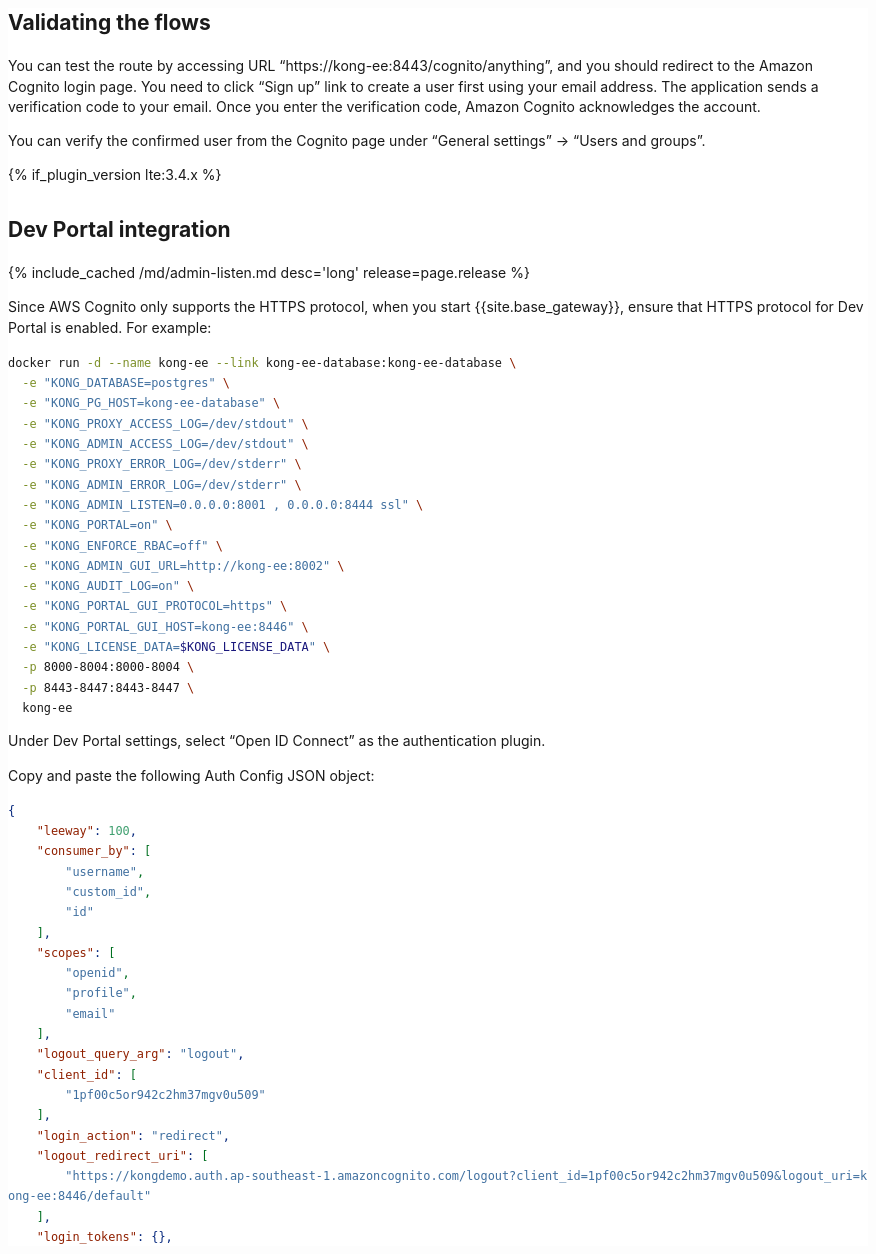 ## Validating the flows

You can test the route by accessing URL “https://kong-ee:8443/cognito/anything”, and you should redirect to the Amazon Cognito login page. You need to click “Sign up” link to create a user first using your email address. The application sends a verification code to your email. Once you enter the verification code, Amazon Cognito acknowledges the account.

You can verify the confirmed user from the Cognito page under “General settings” -> “Users and groups”.

{% if_plugin_version lte:3.4.x %}
## Dev Portal integration

{% include_cached /md/admin-listen.md desc='long' release=page.release %}

Since AWS Cognito only supports the HTTPS protocol, when you start {{site.base_gateway}}, ensure that HTTPS protocol for Dev Portal is enabled. For example:

```sh
docker run -d --name kong-ee --link kong-ee-database:kong-ee-database \
  -e "KONG_DATABASE=postgres" \
  -e "KONG_PG_HOST=kong-ee-database" \
  -e "KONG_PROXY_ACCESS_LOG=/dev/stdout" \
  -e "KONG_ADMIN_ACCESS_LOG=/dev/stdout" \
  -e "KONG_PROXY_ERROR_LOG=/dev/stderr" \
  -e "KONG_ADMIN_ERROR_LOG=/dev/stderr" \
  -e "KONG_ADMIN_LISTEN=0.0.0.0:8001 , 0.0.0.0:8444 ssl" \
  -e "KONG_PORTAL=on" \
  -e "KONG_ENFORCE_RBAC=off" \
  -e "KONG_ADMIN_GUI_URL=http://kong-ee:8002" \
  -e "KONG_AUDIT_LOG=on" \
  -e "KONG_PORTAL_GUI_PROTOCOL=https" \
  -e "KONG_PORTAL_GUI_HOST=kong-ee:8446" \
  -e "KONG_LICENSE_DATA=$KONG_LICENSE_DATA" \
  -p 8000-8004:8000-8004 \
  -p 8443-8447:8443-8447 \
  kong-ee
```

Under Dev Portal settings, select “Open ID Connect” as the authentication plugin.

Copy and paste the following Auth Config JSON object:

```json
{
    "leeway": 100,
    "consumer_by": [
        "username",
        "custom_id",
        "id"
    ],
    "scopes": [
        "openid",
        "profile",
        "email"
    ],
    "logout_query_arg": "logout",
    "client_id": [
        "1pf00c5or942c2hm37mgv0u509"
    ],
    "login_action": "redirect",
    "logout_redirect_uri": [
        "https://kongdemo.auth.ap-southeast-1.amazoncognito.com/logout?client_id=1pf00c5or942c2hm37mgv0u509&logout_uri=kong-ee:8446/default"
    ],
    "login_tokens": {},
```